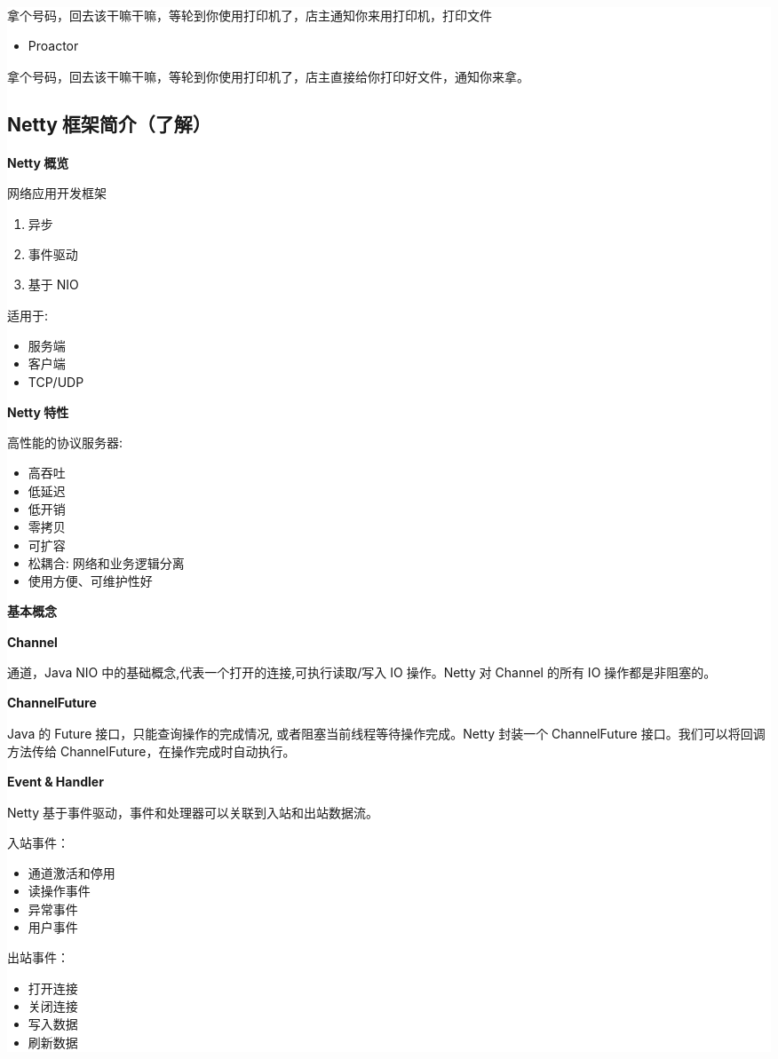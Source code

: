 拿个号码，回去该干嘛干嘛，等轮到你使用打印机了，店主通知你来用打印机，打印文件 

- Proactor 

拿个号码，回去该干嘛干嘛，等轮到你使用打印机了，店主直接给你打印好文件，通知你来拿。

## Netty 框架简介（了解）

**Netty 概览**

网络应用开发框架 

1. 异步 

2. 事件驱动 

3. 基于 NIO 

适用于: 

- 服务端 
- 客户端 
- TCP/UDP

**Netty 特性**

高性能的协议服务器: 

- 高吞吐 
- 低延迟 
- 低开销 
- 零拷贝 
- 可扩容 
- 松耦合: 网络和业务逻辑分离 
- 使用方便、可维护性好

**基本概念**

**Channel** 

通道，Java NIO 中的基础概念,代表一个打开的连接,可执行读取/写入 IO 操作。Netty 对 Channel 的所有 IO 操作都是非阻塞的。 

**ChannelFuture** 

Java 的 Future 接口，只能查询操作的完成情况, 或者阻塞当前线程等待操作完成。Netty 封装一个 ChannelFuture 接口。我们可以将回调方法传给 ChannelFuture，在操作完成时自动执行。 

**Event & Handler** 

Netty 基于事件驱动，事件和处理器可以关联到入站和出站数据流。 

入站事件： 

- 通道激活和停用 
- 读操作事件 
- 异常事件 
- 用户事件 

出站事件： 

- 打开连接 
- 关闭连接 
- 写入数据 
- 刷新数据
